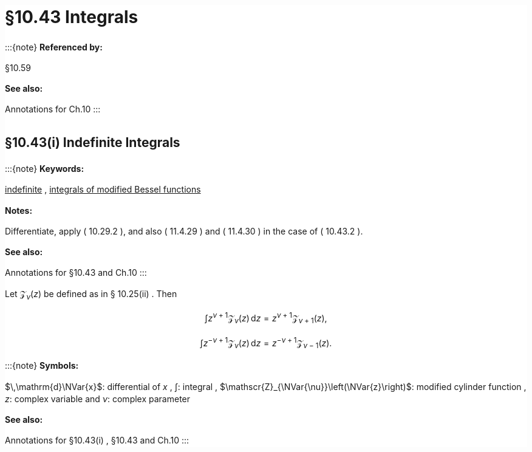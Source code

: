 # §10.43 Integrals

:::{note}
**Referenced by:**

§10.59

**See also:**

Annotations for Ch.10
:::


## §10.43(i) Indefinite Integrals

:::{note}
**Keywords:**

[indefinite](http://dlmf.nist.gov/search/search?q=indefinite) , [integrals of modified Bessel functions](http://dlmf.nist.gov/search/search?q=integrals%20of%20modified%20Bessel%20functions)

**Notes:**

Differentiate, apply ( 10.29.2 ), and also ( 11.4.29 ) and ( 11.4.30 ) in the case of ( 10.43.2 ).

**See also:**

Annotations for §10.43 and Ch.10
:::

Let $\mathscr{Z}_{\nu}\left(z\right)$ be defined as in § 10.25(ii) . Then

<a id="E1"></a>

<a id="Ex1"></a>
$$
\displaystyle\int z^{\nu+1}\mathscr{Z}_{\nu}\left(z\right)\,\mathrm{d}z \displaystyle=z^{\nu+1}\mathscr{Z}_{\nu+1}\left(z\right), \tag{10.43.1}
$$

<a id="Ex2"></a>
$$
\displaystyle\int z^{-\nu+1}\mathscr{Z}_{\nu}\left(z\right)\,\mathrm{d}z \displaystyle=z^{-\nu+1}\mathscr{Z}_{\nu-1}\left(z\right).
$$

:::{note}
**Symbols:**

$\,\mathrm{d}\NVar{x}$: differential of $x$ , $\int$: integral , $\mathscr{Z}_{\NVar{\nu}}\left(\NVar{z}\right)$: modified cylinder function , $z$: complex variable and $\nu$: complex parameter

**See also:**

Annotations for §10.43(i) , §10.43 and Ch.10
:::

